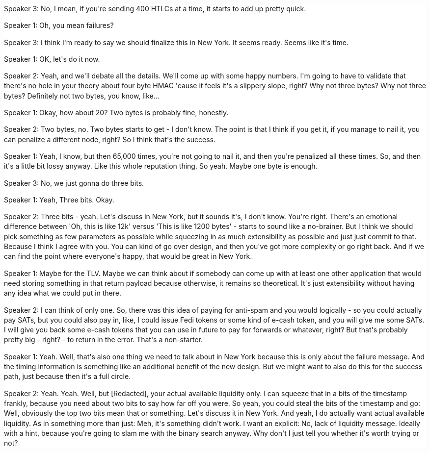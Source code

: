 Speaker 3: No, I mean, if you're sending 400 HTLCs at a time, it starts to add up pretty quick.

Speaker 1: Oh, you mean failures?

Speaker 3: I think I'm ready to say we should finalize this in New York. It seems ready. Seems like it's time.

Speaker 1: OK, let's do it now.

Speaker 2: Yeah, and we'll debate all the details. We'll come up with some happy numbers. I'm going to have to validate that there's no hole in your theory about four byte HMAC 'cause it feels it's a slippery slope, right? Why not three bytes? Why not three bytes? Definitely not two bytes, you know, like...

Speaker 1: Okay, how about 20? Two bytes is probably fine, honestly.

Speaker 2: Two bytes, no. Two bytes starts to get - I don't know. The point is that I think if you get it, if you manage to nail it, you can penalize a different node, right? So I think that's the success.

Speaker 1: Yeah, I know, but then 65,000 times, you're not going to nail it, and then you're penalized all these times. So, and then it's a little bit lossy anyway. Like this whole reputation thing. So yeah. Maybe one byte is enough.

Speaker 3: No, we just gonna do three bits.

Speaker 1: Yeah, Three bits. Okay.

Speaker 2: Three bits - yeah. Let's discuss in New York, but it sounds it's, I don't know. You're right. There's an emotional difference between 'Oh, this is like 12k' versus 'This is like 1200 bytes' - starts to sound like a no-brainer. But I think we should pick something as few parameters as possible while squeezing in as much extensibility as possible and just just commit to that. Because I think I agree with you. You can kind of go over design, and then you've got more complexity or go right back. And if we can find the point where everyone's happy, that would be great in New York.

Speaker 1: Maybe for the TLV. Maybe we can think about if somebody can come up with at least one other application that would need storing something in that return payload because otherwise, it remains so theoretical. It's just extensibility without having any idea what we could put in there.

Speaker 2: I can think of only one. So, there was this idea of paying for anti-spam and you would logically - so you could actually pay SATs, but you could also pay in, like, I could issue Fedi tokens or some kind of e-cash token, and you will give me some SATs. I will give you back some e-cash tokens that you can use in future to pay for forwards or whatever, right? But that's probably pretty big - right? - to return in the error. That's a non-starter.

Speaker 1: Yeah. Well, that's also one thing we need to talk about in New York because this is only about the failure message. And the timing information is something like an additional benefit of the new design. But we might want to also do this for the success path, just because then it's a full circle.

Speaker 2: Yeah. Yeah. Well, but [Redacted], your actual available liquidity only. I can squeeze that in a bits of the timestamp frankly, because you need about two bits to say how far off you were. So yeah, you could steal the bits of the timestamp and go: Well, obviously the top two bits mean that or something. Let's discuss it in New York. And yeah, I do actually want actual available liquidity. As in something more than just: Meh, it's something didn't work. I want an explicit: No, lack of liquidity message. Ideally with a hint, because you're going to slam me with the binary search anyway. Why don't I just tell you whether it's worth trying or not?
